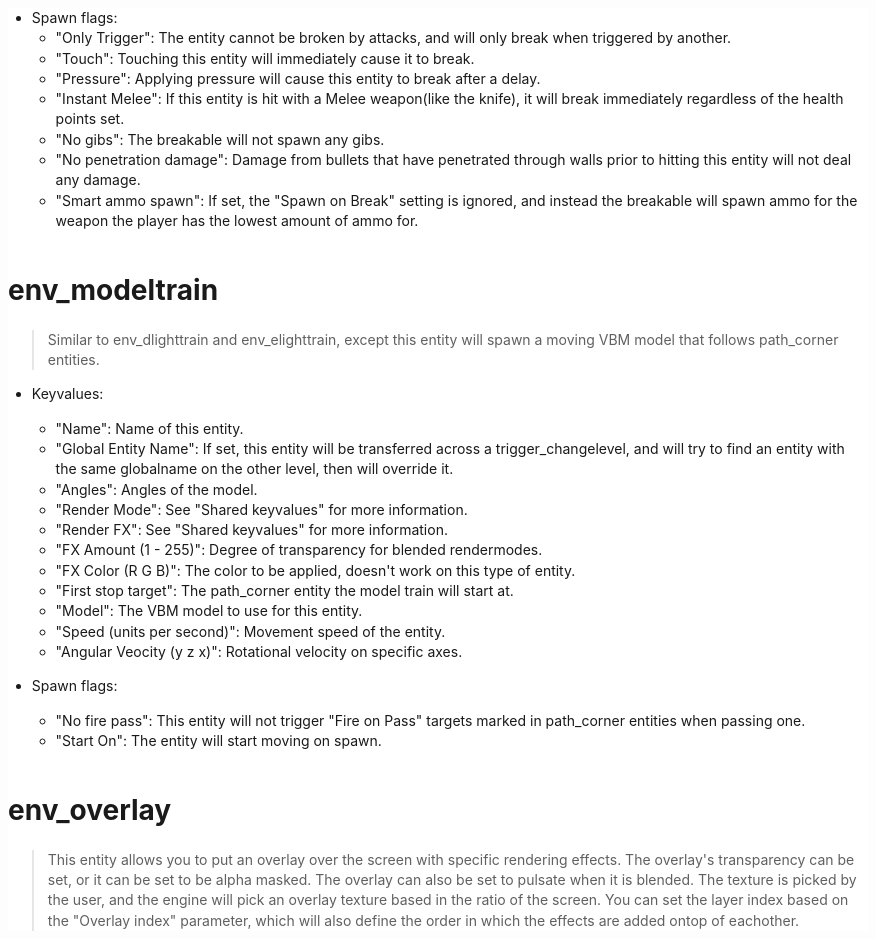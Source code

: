  - Spawn flags:
   - "Only Trigger": The entity cannot be broken by attacks, and will only break when triggered by another.
   - "Touch": Touching this entity will immediately cause it to break.
   - "Pressure": Applying pressure will cause this entity to break after a delay.
   - "Instant Melee": If this entity is hit with a Melee weapon(like the knife), it will break immediately
   regardless of the health points set.
   - "No gibs": The breakable will not spawn any gibs.
   - "No penetration damage": Damage from bullets that have penetrated through walls prior to hitting this
   entity will not deal any damage.
   - "Smart ammo spawn": If set, the "Spawn on Break" setting is ignored, and instead the breakable will
   spawn ammo for the weapon the player has the lowest amount of ammo for.
   
# env_modeltrain
>Similar to env_dlighttrain and env_elighttrain, except this entity will spawn a moving VBM model that
>follows path_corner entities.

 - Keyvalues:
   - "Name": Name of this entity.
   - "Global Entity Name": If set, this entity will be transferred across a trigger_changelevel, and will
   try to find an entity with the same globalname on the other level, then will override it.
   - "Angles": Angles of the model.
   - "Render Mode": See "Shared keyvalues" for more information.
   - "Render FX": See "Shared keyvalues" for more information.
   - "FX Amount (1 - 255)": Degree of transparency for blended rendermodes.
   - "FX Color (R G B)": The color to be applied, doesn't work on this type of entity.
   - "First stop target": The path_corner entity the model train will start at.
   - "Model": The VBM model to use for this entity.
   - "Speed (units per second)": Movement speed of the entity.
   - "Angular Veocity (y z x)": Rotational velocity on specific axes.
   
 - Spawn flags:
   - "No fire pass": This entity will not trigger "Fire on Pass" targets marked in path_corner entities when
   passing one.
   - "Start On": The entity will start moving on spawn.
   
# env_overlay
>This entity allows you to put an overlay over the screen with specific rendering effects. The overlay's
>transparency can be set, or it can be set to be alpha masked. The overlay can also be set to pulsate when
>it is blended. The texture is picked by the user, and the engine will pick an overlay texture based in the
>ratio of the screen. You can set the layer index based on the "Overlay index" parameter, which will also
>define the order in which the effects are added ontop of eachother.
